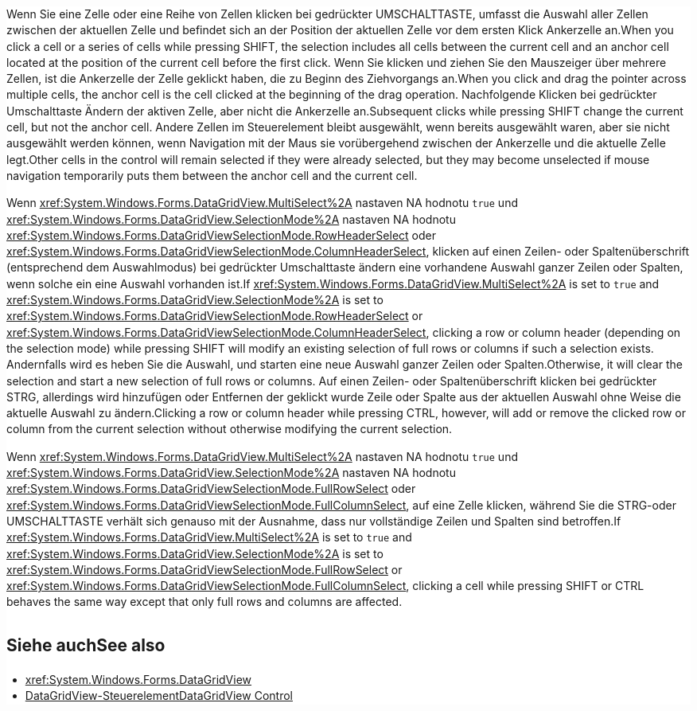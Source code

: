  <span data-ttu-id="9e782-238">Wenn Sie eine Zelle oder eine Reihe von Zellen klicken bei gedrückter UMSCHALTTASTE, umfasst die Auswahl aller Zellen zwischen der aktuellen Zelle und befindet sich an der Position der aktuellen Zelle vor dem ersten Klick Ankerzelle an.</span><span class="sxs-lookup"><span data-stu-id="9e782-238">When you click a cell or a series of cells while pressing SHIFT, the selection includes all cells between the current cell and an anchor cell located at the position of the current cell before the first click.</span></span> <span data-ttu-id="9e782-239">Wenn Sie klicken und ziehen Sie den Mauszeiger über mehrere Zellen, ist die Ankerzelle der Zelle geklickt haben, die zu Beginn des Ziehvorgangs an.</span><span class="sxs-lookup"><span data-stu-id="9e782-239">When you click and drag the pointer across multiple cells, the anchor cell is the cell clicked at the beginning of the drag operation.</span></span> <span data-ttu-id="9e782-240">Nachfolgende Klicken bei gedrückter Umschalttaste Ändern der aktiven Zelle, aber nicht die Ankerzelle an.</span><span class="sxs-lookup"><span data-stu-id="9e782-240">Subsequent clicks while pressing SHIFT change the current cell, but not the anchor cell.</span></span> <span data-ttu-id="9e782-241">Andere Zellen im Steuerelement bleibt ausgewählt, wenn bereits ausgewählt waren, aber sie nicht ausgewählt werden können, wenn Navigation mit der Maus sie vorübergehend zwischen der Ankerzelle und die aktuelle Zelle legt.</span><span class="sxs-lookup"><span data-stu-id="9e782-241">Other cells in the control will remain selected if they were already selected, but they may become unselected if mouse navigation temporarily puts them between the anchor cell and the current cell.</span></span>  
  
 <span data-ttu-id="9e782-242">Wenn <xref:System.Windows.Forms.DataGridView.MultiSelect%2A> nastaven NA hodnotu `true` und <xref:System.Windows.Forms.DataGridView.SelectionMode%2A> nastaven NA hodnotu <xref:System.Windows.Forms.DataGridViewSelectionMode.RowHeaderSelect> oder <xref:System.Windows.Forms.DataGridViewSelectionMode.ColumnHeaderSelect>, klicken auf einen Zeilen- oder Spaltenüberschrift (entsprechend dem Auswahlmodus) bei gedrückter Umschalttaste ändern eine vorhandene Auswahl ganzer Zeilen oder Spalten, wenn solche ein eine Auswahl vorhanden ist.</span><span class="sxs-lookup"><span data-stu-id="9e782-242">If <xref:System.Windows.Forms.DataGridView.MultiSelect%2A> is set to `true` and <xref:System.Windows.Forms.DataGridView.SelectionMode%2A> is set to <xref:System.Windows.Forms.DataGridViewSelectionMode.RowHeaderSelect> or <xref:System.Windows.Forms.DataGridViewSelectionMode.ColumnHeaderSelect>, clicking a row or column header (depending on the selection mode) while pressing SHIFT will modify an existing selection of full rows or columns if such a selection exists.</span></span> <span data-ttu-id="9e782-243">Andernfalls wird es heben Sie die Auswahl, und starten eine neue Auswahl ganzer Zeilen oder Spalten.</span><span class="sxs-lookup"><span data-stu-id="9e782-243">Otherwise, it will clear the selection and start a new selection of full rows or columns.</span></span> <span data-ttu-id="9e782-244">Auf einen Zeilen- oder Spaltenüberschrift klicken bei gedrückter STRG, allerdings wird hinzufügen oder Entfernen der geklickt wurde Zeile oder Spalte aus der aktuellen Auswahl ohne Weise die aktuelle Auswahl zu ändern.</span><span class="sxs-lookup"><span data-stu-id="9e782-244">Clicking a row or column header while pressing CTRL, however, will add or remove the clicked row or column from the current selection without otherwise modifying the current selection.</span></span>  
  
 <span data-ttu-id="9e782-245">Wenn <xref:System.Windows.Forms.DataGridView.MultiSelect%2A> nastaven NA hodnotu `true` und <xref:System.Windows.Forms.DataGridView.SelectionMode%2A> nastaven NA hodnotu <xref:System.Windows.Forms.DataGridViewSelectionMode.FullRowSelect> oder <xref:System.Windows.Forms.DataGridViewSelectionMode.FullColumnSelect>, auf eine Zelle klicken, während Sie die STRG-oder UMSCHALTTASTE verhält sich genauso mit der Ausnahme, dass nur vollständige Zeilen und Spalten sind betroffen.</span><span class="sxs-lookup"><span data-stu-id="9e782-245">If <xref:System.Windows.Forms.DataGridView.MultiSelect%2A> is set to `true` and <xref:System.Windows.Forms.DataGridView.SelectionMode%2A> is set to <xref:System.Windows.Forms.DataGridViewSelectionMode.FullRowSelect> or <xref:System.Windows.Forms.DataGridViewSelectionMode.FullColumnSelect>, clicking a cell while pressing SHIFT or CTRL behaves the same way except that only full rows and columns are affected.</span></span>  
  
## <a name="see-also"></a><span data-ttu-id="9e782-246">Siehe auch</span><span class="sxs-lookup"><span data-stu-id="9e782-246">See also</span></span>

- <xref:System.Windows.Forms.DataGridView>
- [<span data-ttu-id="9e782-247">DataGridView-Steuerelement</span><span class="sxs-lookup"><span data-stu-id="9e782-247">DataGridView Control</span></span>](../../../../docs/framework/winforms/controls/datagridview-control-windows-forms.md)
